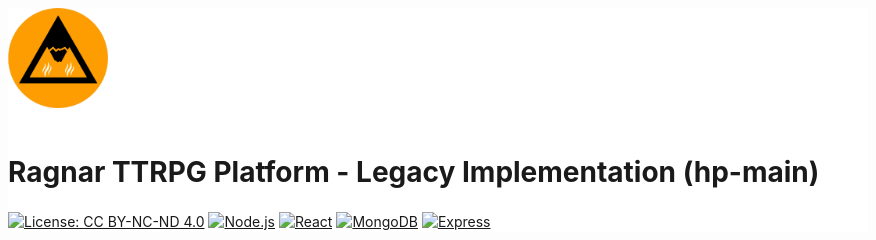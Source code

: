  <img src="https://raw.githubusercontent.com/M04ph3u2/Ragnar-TTRPG-Platform/df5a1aa19299cb6368cabdb5945e903cdc1c3b59/icons/heatpeakstudio.svg" alt="HeatPeak Studio" width="100" height="100" />
</div>

# Ragnar TTRPG Platform - Legacy Implementation (hp-main)

[![License: CC BY-NC-ND 4.0](https://img.shields.io/badge/License-CC%20BY--NC--ND%204.0-lightgrey.svg)](https://creativecommons.org/licenses/by-nc-nd/4.0/)
[![Node.js](https://img.shields.io/badge/Node.js-20.x-green.svg)](https://nodejs.org/)
[![React](https://img.shields.io/badge/React-18.x-blue.svg)](https://reactjs.org/)
[![MongoDB](https://img.shields.io/badge/MongoDB-6.x-green.svg)](https://www.mongodb.com/)
[![Express](https://img.shields.io/badge/Express-4.x-black.svg)](https://expressjs.com/)
